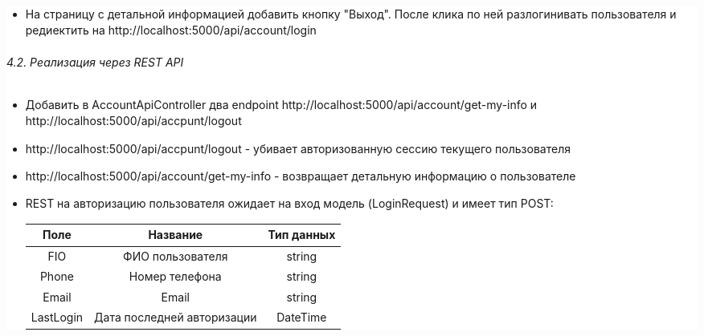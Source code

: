   - На страницу с детальной информацией добавить кнопку "Выход". После клика по ней разлогинивать пользователя и редиектить на http://localhost:5000/api/account/login
###### 4.2. Реализация через REST API
  - Добавить в AccountApiController два endpoint http://localhost:5000/api/account/get-my-info и http://localhost:5000/api/accpunt/logout 
  - http://localhost:5000/api/accpunt/logout - убивает авторизованную сессию текущего пользователя
  - http://localhost:5000/api/account/get-my-info - возвращает детальную информацию о пользователе
  - REST на авторизацию пользователя ожидает на вход модель (LoginRequest) и имеет тип POST:

    | Поле | Название | Тип данных |
    | :---: | :---: | :---: |
    | FIO | ФИО пользователя | string |
    | Phone | Номер телефона | string |
    | Email | Email | string |
    | LastLogin | Дата последней авторизации | DateTime |

